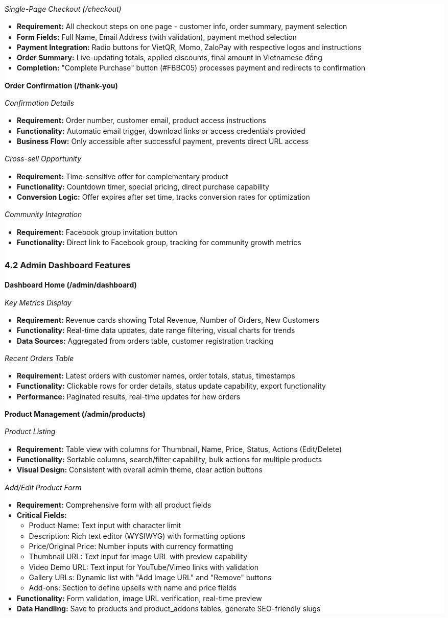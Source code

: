 *Single-Page Checkout (/checkout)*
- **Requirement:** All checkout steps on one page - customer info, order summary, payment selection
- **Form Fields:** Full Name, Email Address (with validation), payment method selection
- **Payment Integration:** Radio buttons for VietQR, Momo, ZaloPay with respective logos and instructions
- **Order Summary:** Live-updating totals, applied discounts, final amount in Vietnamese đồng
- **Completion:** "Complete Purchase" button (#FBBC05) processes payment and redirects to confirmation

**Order Confirmation (/thank-you)**

*Confirmation Details*
- **Requirement:** Order number, customer email, product access instructions
- **Functionality:** Automatic email trigger, download links or access credentials provided
- **Business Flow:** Only accessible after successful payment, prevents direct URL access

*Cross-sell Opportunity*
- **Requirement:** Time-sensitive offer for complementary product
- **Functionality:** Countdown timer, special pricing, direct purchase capability
- **Conversion Logic:** Offer expires after set time, tracks conversion rates for optimization

*Community Integration*
- **Requirement:** Facebook group invitation button
- **Functionality:** Direct link to Facebook group, tracking for community growth metrics

### 4.2 Admin Dashboard Features

**Dashboard Home (/admin/dashboard)**

*Key Metrics Display*
- **Requirement:** Revenue cards showing Total Revenue, Number of Orders, New Customers
- **Functionality:** Real-time data updates, date range filtering, visual charts for trends
- **Data Sources:** Aggregated from orders table, customer registration tracking

*Recent Orders Table*
- **Requirement:** Latest orders with customer names, order totals, status, timestamps
- **Functionality:** Clickable rows for order details, status update capability, export functionality
- **Performance:** Paginated results, real-time updates for new orders

**Product Management (/admin/products)**

*Product Listing*
- **Requirement:** Table view with columns for Thumbnail, Name, Price, Status, Actions (Edit/Delete)
- **Functionality:** Sortable columns, search/filter capability, bulk actions for multiple products
- **Visual Design:** Consistent with overall admin theme, clear action buttons

*Add/Edit Product Form*
- **Requirement:** Comprehensive form with all product fields
- **Critical Fields:**
  - Product Name: Text input with character limit
  - Description: Rich text editor (WYSIWYG) with formatting options
  - Price/Original Price: Number inputs with currency formatting
  - Thumbnail URL: Text input for image URL with preview capability
  - Video Demo URL: Text input for YouTube/Vimeo links with validation
  - Gallery URLs: Dynamic list with "Add Image URL" and "Remove" buttons
  - Add-ons: Section to define upsells with name and price fields
- **Functionality:** Form validation, image URL verification, real-time preview
- **Data Handling:** Save to products and product_addons tables, generate SEO-friendly slugs
